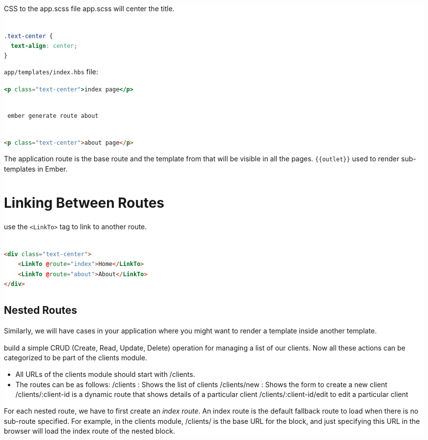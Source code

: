 CSS to the app.scss file app.scss will center the title.

```scss

.text-center {
  text-align: center;
}
```

`app/templates/index.hbs` file:

```hbs
<p class="text-center">index page</p>
```

```shell

 ember generate route about
```

```html

<p class="text-center">about page</p>
```



The application route is the base route and the template from that will be visible in all the pages. 
 `{{outlet}}` used to render sub-templates in Ember.

# Linking Between Routes
use the `<LinkTo>` tag to link to another route. 
```html

<div class="text-center">
    <LinkTo @route="index">Home</LinkTo>
    <LinkTo @route="about">About</LinkTo>
</div>
```

## Nested Routes
Similarly, we will have cases in your application where you might want to render a template inside another template. 

build a simple CRUD (Create, Read, Update, Delete) operation for managing a list of our clients. 
Now all these actions can be categorized to be part of the clients module. 

- All URLs of the clients module should start with /clients.
- The routes can be as follows:
      /clients : Shows the list of clients
      /clients/new : Shows the form to create a new client
      /clients/:client-id is a dynamic route that shows details of a particular client
      /clients/:client-id/edit to edit a particular client
  
For each nested route, we have to first create an _index route_.
An index route is the default fallback route to load when there is no sub-route specified. 
For example, in the clients module, /clients/ is the base URL for the block, and just specifying this URL in the browser will load the index route of the nested block. 
